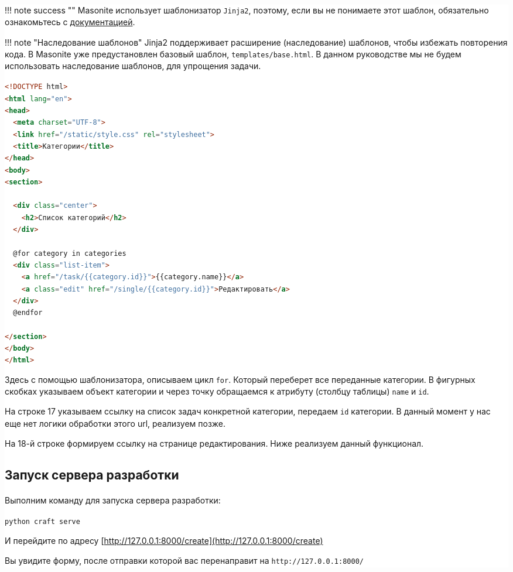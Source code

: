 !!! note success ""
    Masonite использует шаблонизатор `Jinja2`, поэтому, если вы не понимаете этот шаблон, обязательно 
    ознакомьтесь с [документацией](https://jinja.palletsprojects.com/en/3.0.x/).

!!! note "Наследование шаблонов"
    Jinja2 поддерживает расширение (наследование) шаблонов, чтобы избежать повторения кода.
    В Masonite уже предустановлен базовый шаблон, `templates/base.html`.
    В данном руководстве мы не будем использовать наследование шаблонов, для упрощения задачи.

```html linenums="1" hl_lines="15 18" title="templates/category/list.html"
<!DOCTYPE html>
<html lang="en">
<head>
  <meta charset="UTF-8">
  <link href="/static/style.css" rel="stylesheet">
  <title>Категории</title>
</head>
<body>
<section>

  <div class="center">
    <h2>Список категорий</h2>
  </div>

  @for category in categories
  <div class="list-item">
    <a href="/task/{{category.id}}">{{category.name}}</a>
    <a class="edit" href="/single/{{category.id}}">Редактировать</a>
  </div>
  @endfor

</section>
</body>
</html>
```

Здесь с помощью шаблонизатора, описываем цикл `for`. Который переберет все переданные категории. 
В фигурных скобках указываем объект категории и через точку обращаемся к атрибуту (столбцу таблицы) 
`name` и `id`.

На строке 17 указываем ссылку на список задач конкретной категории, передаем `id` категории.
В данный момент у нас еще нет логики обработки этого url, реализуем позже.

На 18-й строке формируем ссылку на странице редактирования. Ниже реализуем данный функционал.

## Запуск сервера разработки
Выполним команду для запуска сервера разработки:
```
python craft serve
```
И перейдите по адресу [http://127.0.0.1:8000/create](http://127.0.0.1:8000/create)

Вы увидите форму, после отправки которой вас перенаправит на `http://127.0.0.1:8000/`
